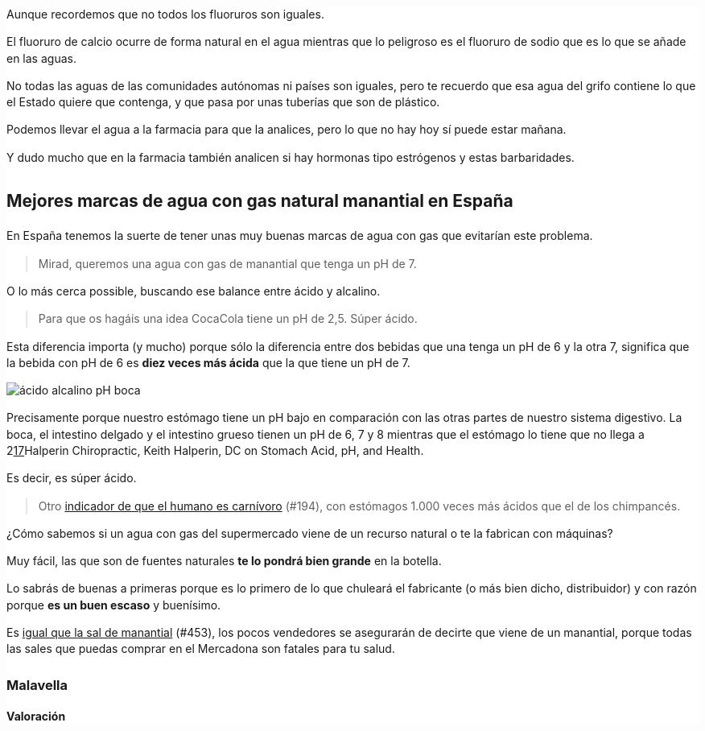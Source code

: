 Aunque recordemos que no todos los fluoruros son iguales.

El fluoruro de calcio ocurre de forma natural en el agua mientras que lo peligroso es el fluoruro de sodio que es lo que se añade en las aguas.

No todas las aguas de las comunidades autónomas ni países son iguales, pero te recuerdo que esa agua del grifo contiene lo que el Estado quiere que contenga, y que pasa por unas tuberías que son de plástico.

Podemos llevar el agua a la farmacia para que la analices, pero lo que no hay hoy sí puede estar mañana.

Y dudo mucho que en la farmacia también analicen si hay hormonas tipo estrógenos y estas barbaridades.

## Mejores marcas de agua con gas natural manantial en España

En España tenemos la suerte de tener unas muy buenas marcas de agua con gas que evitarían este problema.

> Mirad, queremos una agua con gas de manantial que tenga un pH de 7.

O lo más cerca possible, buscando ese balance entre ácido y alcalino.

> Para que os hagáis una idea CocaCola tiene un pH de 2,5. Súper ácido.

Esta diferencia importa (y mucho) porque sólo la diferencia entre dos bebidas que una tenga un pH de 6 y la otra 7, significa que la bebida con pH de 6 es **diez veces más ácida** que la que tiene un pH de 7.

![ácido alcalino pH boca](https://pau.ninja/wp-content/uploads/2023/04/acido-alcalino-pH-boca.jpeg)

Precisamente porque nuestro estómago tiene un pH bajo en comparación con las otras partes de nuestro sistema digestivo. La boca, el intestino delgado y el intestino grueso tienen un pH de 6, 7 y 8 mientras que el estómago lo tiene que no llega a 2[17](<javascript:void(0)>)Halperin Chiropractic, Keith Halperin, DC on Stomach Acid, pH, and Health.

Es decir, es súper ácido.

> Otro [indicador de que el humano es carnívoro](https://pau.ninja/el-ser-humano-es-carnivoro/) (#194), con estómagos 1.000 veces más ácidos que el de los chimpancés.

¿Cómo sabemos si un agua con gas del supermercado viene de un recurso natural o te la fabrican con máquinas?

Muy fácil, las que son de fuentes naturales **te lo pondrá bien grande** en la botella.

Lo sabrás de buenas a primeras porque es lo primero de lo que chuleará el fabricante (o más bien dicho, distribuidor) y con razón porque **es un buen escaso** y buenísimo.

Es [igual que la sal de manantial](https://pau.ninja/sal-de-manantial/) (#453), los pocos vendedores se asegurarán de decirte que viene de un manantial, porque todas las sales que puedas comprar en el Mercadona son fatales para tu salud.

### Malavella

**Valoración**
